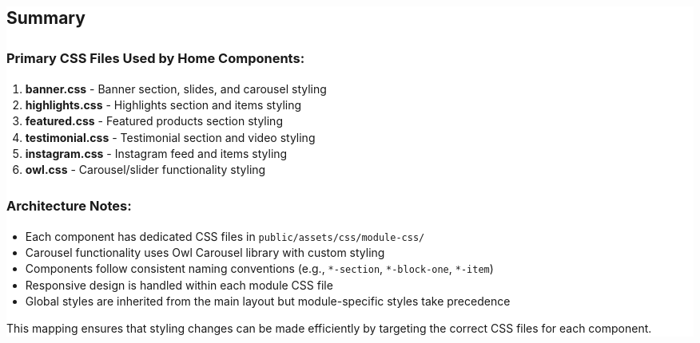 ## Summary

### Primary CSS Files Used by Home Components:
1. **banner.css** - Banner section, slides, and carousel styling
2. **highlights.css** - Highlights section and items styling
3. **featured.css** - Featured products section styling
4. **testimonial.css** - Testimonial section and video styling
5. **instagram.css** - Instagram feed and items styling
6. **owl.css** - Carousel/slider functionality styling

### Architecture Notes:
- Each component has dedicated CSS files in `public/assets/css/module-css/`
- Carousel functionality uses Owl Carousel library with custom styling
- Components follow consistent naming conventions (e.g., `*-section`, `*-block-one`, `*-item`)
- Responsive design is handled within each module CSS file
- Global styles are inherited from the main layout but module-specific styles take precedence

This mapping ensures that styling changes can be made efficiently by targeting the correct CSS files for each component.